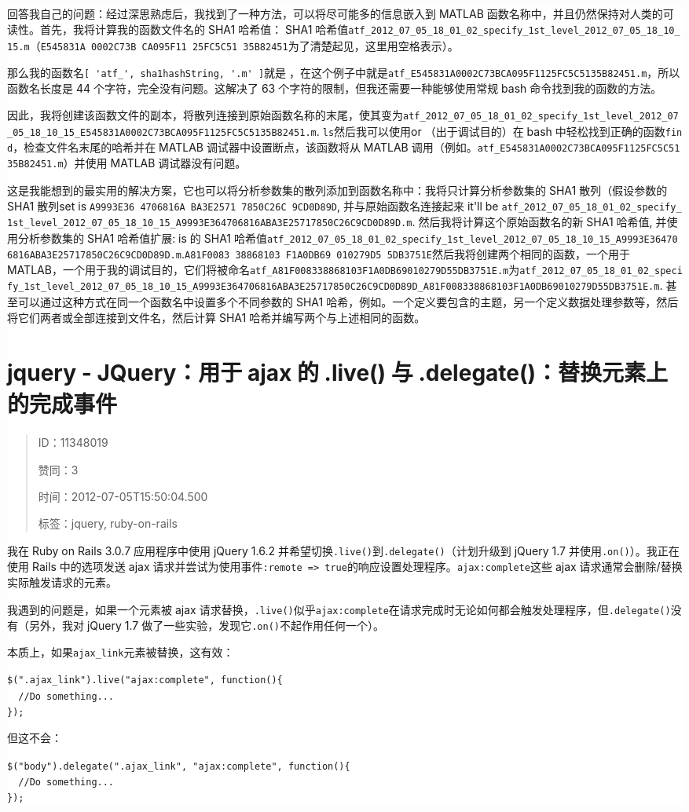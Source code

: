 回答我自己的问题：经过深思熟虑后，我找到了一种方法，可以将尽可能多的信息嵌入到 MATLAB 函数名称中，并且仍然保持对人类的可读性。首先，我将计算我的函数文件名的 SHA1 哈希值： SHA1 哈希值`atf_2012_07_05_18_01_02_specify_1st_level_2012_07_05_18_10_15.m`（`E545831A 0002C73B CA095F11 25FC5C51 35B82451`为了清楚起见，这里用空格表示）。

那么我的函数名`[ 'atf_', sha1hashString, '.m' ]`就是 ，在这个例子中就是`atf_E545831A0002C73BCA095F1125FC5C5135B82451.m`，所以函数名长度是 44 个字符，完全没有问题。这解决了 63 个字符的限制，但我还需要一种能够使用常规 bash 命令找到我的函数的方法。

因此，我将创建该函数文件的副本，将散列连接到原始函数名称的末尾，使其变为`atf_2012_07_05_18_01_02_specify_1st_level_2012_07_05_18_10_15_E545831A0002C73BCA095F1125FC5C5135B82451.m`. `ls`然后我可以使用or （出于调试目的）在 bash 中轻松找到正确的函数`find`，检查文件名末尾的哈希并在 MATLAB 调试器中设置断点，该函数将从 MATLAB 调用（例如。`atf_E545831A0002C73BCA095F1125FC5C5135B82451.m`）并使用 MATLAB 调试器没有问题。

这是我能想到的最实用的解决方案，它也可以将分析参数集的散列添加到函数名称中：我将只计算分析参数集的 SHA1 散列（假设参数的 SHA1 散列set is `A9993E36 4706816A BA3E2571 7850C26C 9CD0D89D`, 并与原始函数名连接起来 it'll be `atf_2012_07_05_18_01_02_specify_1st_level_2012_07_05_18_10_15_A9993E364706816ABA3E25717850C26C9CD0D89D.m`. 然后我将计算这个原始函数名的新 SHA1 哈希值, 并使用分析参数集的 SHA1 哈希值扩展: is 的 SHA1 哈希值`atf_2012_07_05_18_01_02_specify_1st_level_2012_07_05_18_10_15_A9993E364706816ABA3E25717850C26C9CD0D89D.m`.`A81F0083 38868103 F1A0DB69 010279D5 5DB3751E`然后我将创建两个相同的函数，一个用于 MATLAB，一个用于我的调试目的，它们将被命名`atf_A81F008338868103F1A0DB69010279D55DB3751E.m`为`atf_2012_07_05_18_01_02_specify_1st_level_2012_07_05_18_10_15_A9993E364706816ABA3E25717850C26C9CD0D89D_A81F008338868103F1A0DB69010279D55DB3751E.m`. 甚至可以通过这种方式在同一个函数名中设置多个不同参数的 SHA1 哈希，例如。一个定义要包含的主题，另一个定义数据处理参数等，然后将它们两者或全部连接到文件名，然后计算 SHA1 哈希并编写两个与上述相同的函数。

# jquery - JQuery：用于 ajax 的 .live() 与 .delegate()：替换元素上的完成事件

> ID：11348019
> 
> 赞同：3
> 
> 时间：2012-07-05T15:50:04.500
> 
> 标签：jquery, ruby-on-rails

我在 Ruby on Rails 3.0.7 应用程序中使用 jQuery 1.6.2 并希望切换`.live()`到`.delegate()`（计划升级到 jQuery 1.7 并使用`.on()`）。我正在使用 Rails 中的选项发送 ajax 请求并尝试为使用事件`:remote => true`的响应设置处理程序。`ajax:complete`这些 ajax 请求通常会删除/替换实际触发请求的元素。

我遇到的问题是，如果一个元素被 ajax 请求替换，`.live()`似乎`ajax:complete`在请求完成时无论如何都会触发处理程序，但`.delegate()`没有（另外，我对 jQuery 1.7 做了一些实验，发现它`.on()`不起作用任何一个）。

本质上，如果`ajax_link`元素被替换，这有效：

```
$(".ajax_link").live("ajax:complete", function(){
  //Do something...
}); 
```

但这不会：

```
$("body").delegate(".ajax_link", "ajax:complete", function(){
  //Do something...
}); 
```
